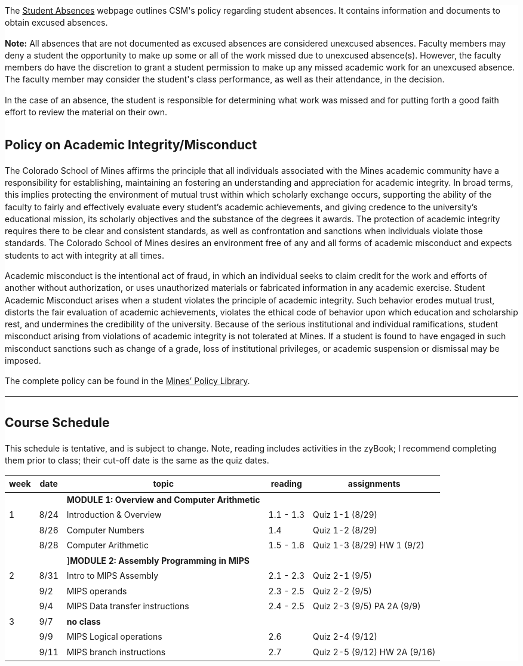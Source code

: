 The [Student Absences](http://inside.mines.edu/Student-Absences) webpage outlines CSM's policy regarding student absences. It contains information and documents to obtain excused absences.

**Note:** All absences that are not documented as excused absences are considered unexcused absences. Faculty members may deny a student the opportunity to make up some or all of the work missed due to unexcused absence(s). However, the faculty members do have the discretion to grant a student permission to make up any missed academic work for an unexcused absence. The faculty member may consider the student's class performance, as well as their attendance, in the decision.

In the case of an absence, the student is responsible for determining what work was missed and for putting forth a good faith effort to review the material on their own.

## Policy on Academic Integrity/Misconduct

The Colorado School of Mines affirms the principle that all individuals associated with the Mines academic community have a responsibility for establishing, maintaining an fostering an understanding and appreciation for academic integrity. In broad terms, this implies protecting the environment of mutual trust within which scholarly exchange occurs, supporting the ability of the faculty to fairly and effectively evaluate every student’s academic achievements, and giving credence to the university’s educational mission, its scholarly objectives and the substance of the degrees it awards. The protection of academic integrity requires there to be clear and consistent standards, as well as confrontation and sanctions when individuals violate those standards. The Colorado School of Mines desires an environment free of any and all forms of academic misconduct and expects students to act with integrity at all times.

Academic misconduct is the intentional act of fraud, in which an individual seeks to claim credit for the work and efforts of another without authorization, or uses unauthorized materials or fabricated information in any academic exercise. Student Academic Misconduct arises when a student violates the principle of academic integrity. Such behavior erodes mutual trust, distorts the fair evaluation of academic achievements, violates the ethical code of behavior upon which education and scholarship rest, and undermines the credibility of the university. Because of the serious institutional and individual ramifications, student misconduct arising from violations of academic integrity is not tolerated at Mines. If a student is found to have engaged in such misconduct sanctions such as change of a grade, loss of institutional privileges, or academic suspension or dismissal may be imposed.

The complete policy can be found in the [Mines’ Policy Library](http://inside.mines.edu/POGO-Student).

---

## Course Schedule

This schedule is tentative, and is subject to change. Note, reading includes activities in the zyBook; I recommend completing them prior to class; their cut-off date is the same as the quiz dates.

| week | date | topic   | reading | assignments  | 
|------|------|---------|---------|--------------|
| | | **MODULE 1: Overview and Computer Arithmetic** | | |
| 1 | 8/24 | Introduction &amp; Overview | 1.1 - 1.3 | Quiz 1-1 (8/29) |
|   | 8/26 | Computer Numbers            | 1.4 | Quiz 1-2 (8/29) |
|   | 8/28 | Computer Arithmetic         | 1.5 - 1.6  | Quiz 1-3 (8/29) HW 1 (9/2) |
| | | ]**MODULE 2: Assembly Programming in MIPS** | | |
| 2 | 8/31 | Intro to MIPS Assembly | 2.1 - 2.3 | Quiz 2-1 (9/5) |
|   | 9/2  | MIPS operands | 2.3 - 2.5 | Quiz 2-2 (9/5) |
|   | 9/4  | MIPS Data transfer instructions | 2.4 - 2.5 | Quiz 2-3 (9/5) PA 2A (9/9) |
| 3 | 9/7  | **no class** | | |
|   | 9/9  | MIPS Logical operations | 2.6 | Quiz 2-4 (9/12) |
|   | 9/11 | MIPS branch instructions| 2.7 | Quiz 2-5 (9/12) HW 2A (9/16)|